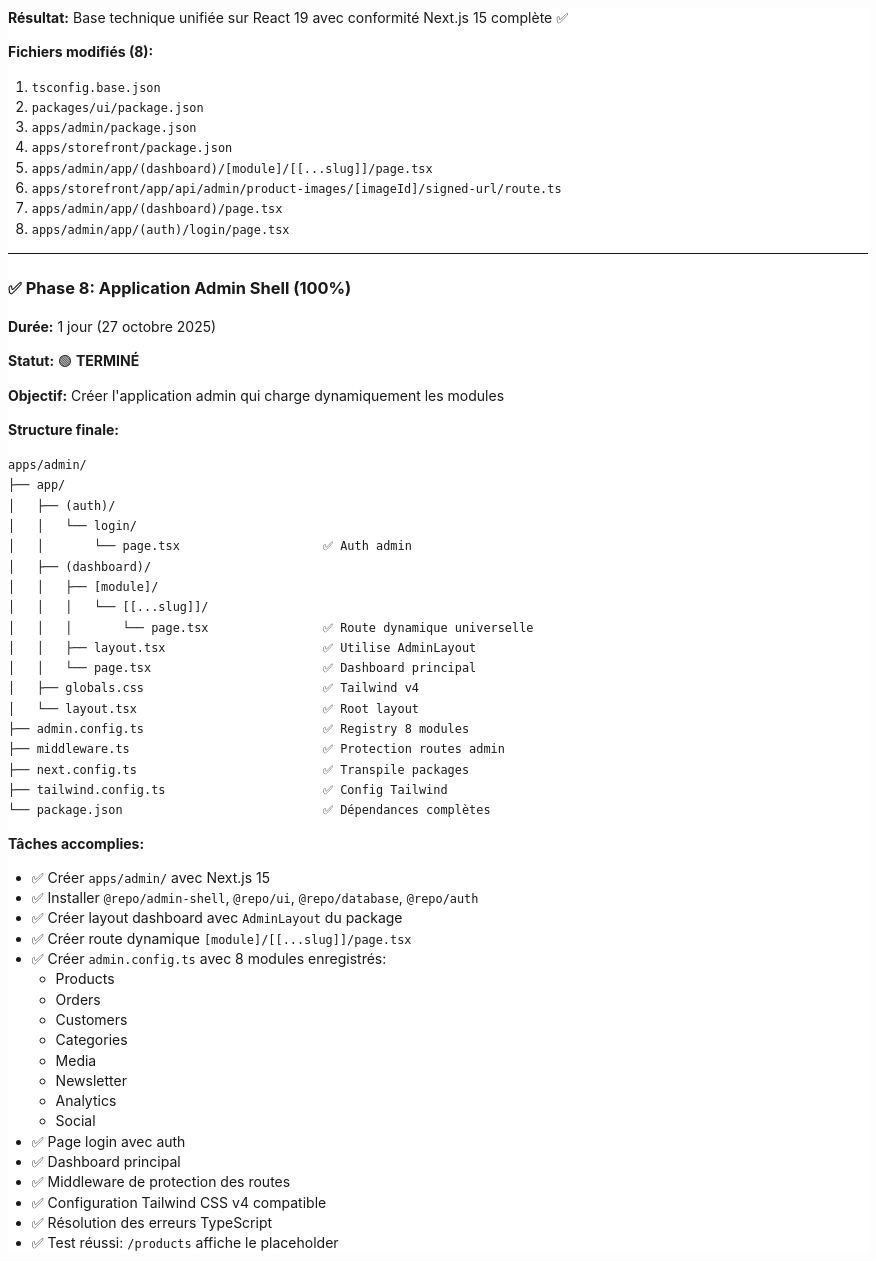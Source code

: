 **Résultat:** Base technique unifiée sur React 19 avec conformité Next.js 15 complète ✅

**Fichiers modifiés (8):**

1. `tsconfig.base.json`
2. `packages/ui/package.json`
3. `apps/admin/package.json`
4. `apps/storefront/package.json`
5. `apps/admin/app/(dashboard)/[module]/[[...slug]]/page.tsx`
6. `apps/storefront/app/api/admin/product-images/[imageId]/signed-url/route.ts`
7. `apps/admin/app/(dashboard)/page.tsx`
8. `apps/admin/app/(auth)/login/page.tsx`

---

### ✅ Phase 8: Application Admin Shell (100%)

**Durée:** 1 jour (27 octobre 2025)

**Statut:** 🟢 **TERMINÉ**

**Objectif:** Créer l'application admin qui charge dynamiquement les modules

**Structure finale:**

```
apps/admin/
├── app/
│   ├── (auth)/
│   │   └── login/
│   │       └── page.tsx                    ✅ Auth admin
│   ├── (dashboard)/
│   │   ├── [module]/
│   │   │   └── [[...slug]]/
│   │   │       └── page.tsx                ✅ Route dynamique universelle
│   │   ├── layout.tsx                      ✅ Utilise AdminLayout
│   │   └── page.tsx                        ✅ Dashboard principal
│   ├── globals.css                         ✅ Tailwind v4
│   └── layout.tsx                          ✅ Root layout
├── admin.config.ts                         ✅ Registry 8 modules
├── middleware.ts                           ✅ Protection routes admin
├── next.config.ts                          ✅ Transpile packages
├── tailwind.config.ts                      ✅ Config Tailwind
└── package.json                            ✅ Dépendances complètes
```

**Tâches accomplies:**

* ✅ Créer `apps/admin/` avec Next.js 15
* ✅ Installer `@repo/admin-shell`, `@repo/ui`, `@repo/database`, `@repo/auth`
* ✅ Créer layout dashboard avec `AdminLayout` du package
* ✅ Créer route dynamique `[module]/[[...slug]]/page.tsx`
* ✅ Créer `admin.config.ts` avec 8 modules enregistrés:
  * Products
  * Orders
  * Customers
  * Categories
  * Media
  * Newsletter
  * Analytics
  * Social
* ✅ Page login avec auth
* ✅ Dashboard principal
* ✅ Middleware de protection des routes
* ✅ Configuration Tailwind CSS v4 compatible
* ✅ Résolution des erreurs TypeScript
* ✅ Test réussi: `/products` affiche le placeholder
